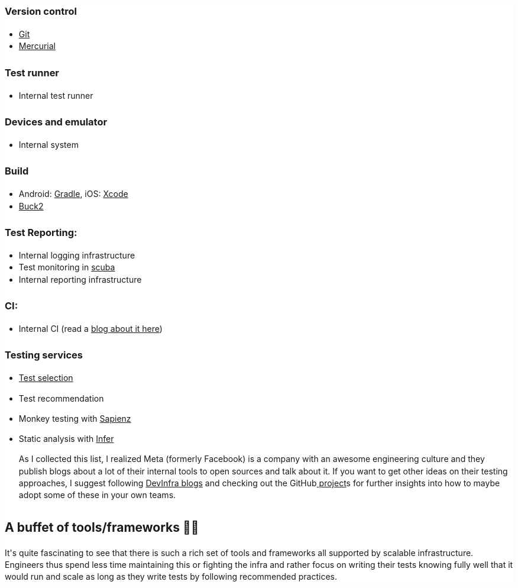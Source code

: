 ### Version control

- [Git](https://git-scm.com/)
- [Mercurial](https://www.mercurial-scm.org/)

### Test runner

- Internal test runner

### Devices and emulator

- Internal system

### Build

- Android: [Gradle](https://gradle.org/), iOS: [Xcode](https://developer.apple.com/documentation/xcode/build-system)
- [Buck2](https://github.com/facebook/buck2)

### Test Reporting:

- Internal logging infrastructure
- Test monitoring in [scuba](https://research.facebook.com/publications/scuba-diving-into-data-at-facebook/)
- Internal reporting infrastructure

### CI:

- Internal CI (read a [blog about it here](https://engineering.fb.com/2017/08/31/web/rapid-release-at-massive-scale/))

### Testing services

- [Test selection](https://engineering.fb.com/2018/11/21/developer-tools/predictive-test-selection/)
- Test recommendation
- Monkey testing with [Sapienz](https://engineering.fb.com/2018/05/02/developer-tools/sapienz-intelligent-automated-software-testing-at-scale/)
- Static analysis with [Infer](https://github.com/facebook/infer)

  As I collected this list, I realized Meta (formerly Facebook) is a company with an awesome engineering culture and they publish blogs about a lot of their internal tools to open sources and talk about it. If you want to get other ideas on their testing approaches, I suggest following [DevInfra blogs](https://engineering.fb.com/category/developer-tools/) and checking out the GitHub[ project](https://github.com/facebook)s for further insights into how to maybe adopt some of these in your own teams.

## A buffet of tools/frameworks 🧑‍🍳

It's quite fascinating to see that there is such a rich set of tools and frameworks all supported by scalable infrastructure. Engineers thus spend less time maintaining this or fighting the infra and rather focus on writing their tests knowing fully well that it would run and scale as long as they write tests by following recommended practices.
